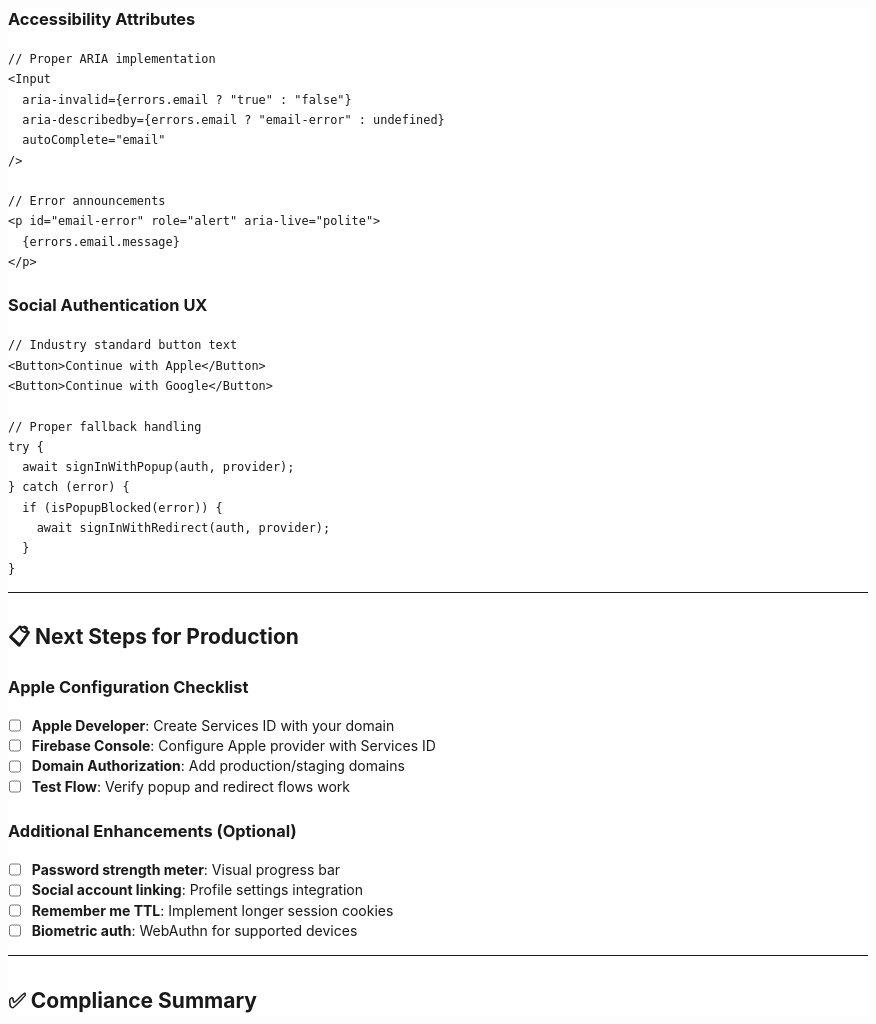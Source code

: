 ### Accessibility Attributes
```tsx
// Proper ARIA implementation
<Input
  aria-invalid={errors.email ? "true" : "false"}
  aria-describedby={errors.email ? "email-error" : undefined}
  autoComplete="email"
/>

// Error announcements
<p id="email-error" role="alert" aria-live="polite">
  {errors.email.message}
</p>
```

### Social Authentication UX
```tsx
// Industry standard button text
<Button>Continue with Apple</Button>
<Button>Continue with Google</Button>

// Proper fallback handling
try {
  await signInWithPopup(auth, provider);
} catch (error) {
  if (isPopupBlocked(error)) {
    await signInWithRedirect(auth, provider);
  }
}
```

---

## 📋 **Next Steps for Production**

### Apple Configuration Checklist
- [ ] **Apple Developer**: Create Services ID with your domain
- [ ] **Firebase Console**: Configure Apple provider with Services ID
- [ ] **Domain Authorization**: Add production/staging domains
- [ ] **Test Flow**: Verify popup and redirect flows work

### Additional Enhancements (Optional)
- [ ] **Password strength meter**: Visual progress bar
- [ ] **Social account linking**: Profile settings integration
- [ ] **Remember me TTL**: Implement longer session cookies
- [ ] **Biometric auth**: WebAuthn for supported devices

---

## ✅ **Compliance Summary**
